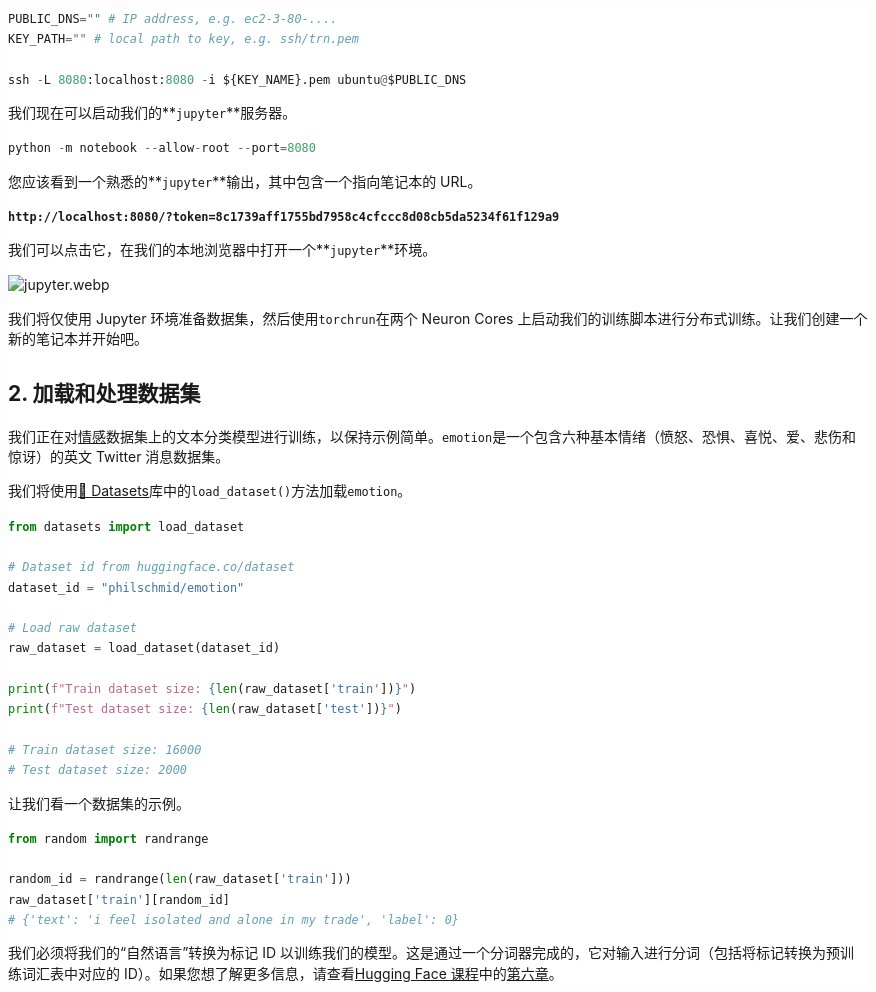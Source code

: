 ```py
PUBLIC_DNS="" # IP address, e.g. ec2-3-80-....
KEY_PATH="" # local path to key, e.g. ssh/trn.pem

ssh -L 8080:localhost:8080 -i ${KEY_NAME}.pem ubuntu@$PUBLIC_DNS
```

我们现在可以启动我们的**`jupyter`**服务器。

```py
python -m notebook --allow-root --port=8080
```

您应该看到一个熟悉的**`jupyter`**输出，其中包含一个指向笔记本的 URL。

**`http://localhost:8080/?token=8c1739aff1755bd7958c4cfccc8d08cb5da5234f61f129a9`**

我们可以点击它，在我们的本地浏览器中打开一个**`jupyter`**环境。

![jupyter.webp](img/f3e7326719a8cc7f67122b89fb3e1dc1.png)

我们将仅使用 Jupyter 环境准备数据集，然后使用`torchrun`在两个 Neuron Cores 上启动我们的训练脚本进行分布式训练。让我们创建一个新的笔记本并开始吧。

## 2\. 加载和处理数据集

我们正在对[情感](https://huggingface.co/datasets/philschmid/emotion)数据集上的文本分类模型进行训练，以保持示例简单。`emotion`是一个包含六种基本情绪（愤怒、恐惧、喜悦、爱、悲伤和惊讶）的英文 Twitter 消息数据集。

我们将使用[🤗 Datasets](https://huggingface.co/docs/datasets/index)库中的`load_dataset()`方法加载`emotion`。

```py
from datasets import load_dataset

# Dataset id from huggingface.co/dataset
dataset_id = "philschmid/emotion"

# Load raw dataset
raw_dataset = load_dataset(dataset_id)

print(f"Train dataset size: {len(raw_dataset['train'])}")
print(f"Test dataset size: {len(raw_dataset['test'])}")

# Train dataset size: 16000
# Test dataset size: 2000
```

让我们看一个数据集的示例。

```py
from random import randrange

random_id = randrange(len(raw_dataset['train']))
raw_dataset['train'][random_id]
# {'text': 'i feel isolated and alone in my trade', 'label': 0}
```

我们必须将我们的“自然语言”转换为标记 ID 以训练我们的模型。这是通过一个分词器完成的，它对输入进行分词（包括将标记转换为预训练词汇表中对应的 ID）。如果您想了解更多信息，请查看[Hugging Face 课程](https://huggingface.co/course/chapter1/1)中的[第六章](https://huggingface.co/course/chapter6/1?fw=pt)。
